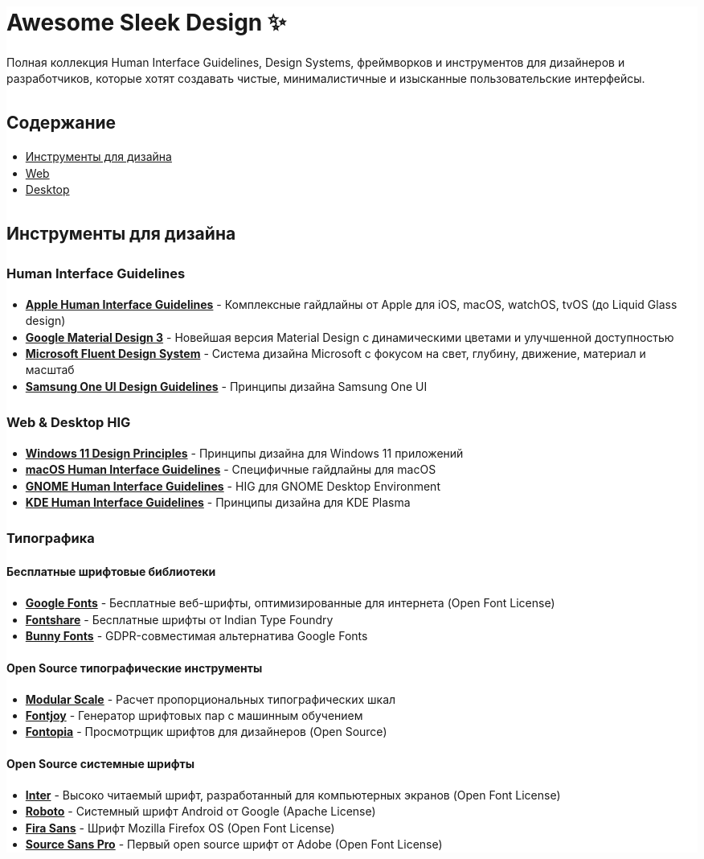 # Awesome Sleek Design ✨

Полная коллекция Human Interface Guidelines, Design Systems, фреймворков и инструментов для дизайнеров и разработчиков, которые хотят создавать чистые, минималистичные и изысканные пользовательские интерфейсы.

## Содержание

- [Инструменты для дизайна](#инструменты-для-дизайна)
- [Web](#web)
- [Desktop](#desktop)

## Инструменты для дизайна

### Human Interface Guidelines
- **[Apple Human Interface Guidelines](https://developer.apple.com/design/human-interface-guidelines/)** - Комплексные гайдлайны от Apple для iOS, macOS, watchOS, tvOS (до Liquid Glass design)
- **[Google Material Design 3](https://m3.material.io/)** - Новейшая версия Material Design с динамическими цветами и улучшенной доступностью
- **[Microsoft Fluent Design System](https://www.microsoft.com/design/fluent/)** - Система дизайна Microsoft с фокусом на свет, глубину, движение, материал и масштаб
- **[Samsung One UI Design Guidelines](https://developer.samsung.com/one-ui)** - Принципы дизайна Samsung One UI

### Web & Desktop HIG
- **[Windows 11 Design Principles](https://docs.microsoft.com/en-us/windows/apps/design/)** - Принципы дизайна для Windows 11 приложений
- **[macOS Human Interface Guidelines](https://developer.apple.com/design/human-interface-guidelines/macos)** - Специфичные гайдлайны для macOS
- **[GNOME Human Interface Guidelines](https://developer.gnome.org/hig/)** - HIG для GNOME Desktop Environment
- **[KDE Human Interface Guidelines](https://develop.kde.org/hig/)** - Принципы дизайна для KDE Plasma

### Типографика

#### Бесплатные шрифтовые библиотеки
- **[Google Fonts](https://fonts.google.com/)** - Бесплатные веб-шрифты, оптимизированные для интернета (Open Font License)
- **[Fontshare](https://www.fontshare.com/)** - Бесплатные шрифты от Indian Type Foundry
- **[Bunny Fonts](https://fonts.bunny.net/)** - GDPR-совместимая альтернатива Google Fonts

#### Open Source типографические инструменты
- **[Modular Scale](https://www.modularscale.com/)** - Расчет пропорциональных типографических шкал
- **[Fontjoy](https://fontjoy.com/)** - Генератор шрифтовых пар с машинным обучением
- **[Fontopia](https://taliildar.anmitali.kz/Fontopia)** - Просмотрщик шрифтов для дизайнеров (Open Source)

#### Open Source системные шрифты
- **[Inter](https://rsms.me/inter/)** - Высоко читаемый шрифт, разработанный для компьютерных экранов (Open Font License)
- **[Roboto](https://fonts.google.com/specimen/Roboto)** - Системный шрифт Android от Google (Apache License)
- **[Fira Sans](https://mozilla.github.io/Fira/)** - Шрифт Mozilla Firefox OS (Open Font License)
- **[Source Sans Pro](https://github.com/adobe-fonts/source-sans-pro)** - Первый open source шрифт от Adobe (Open Font License)
